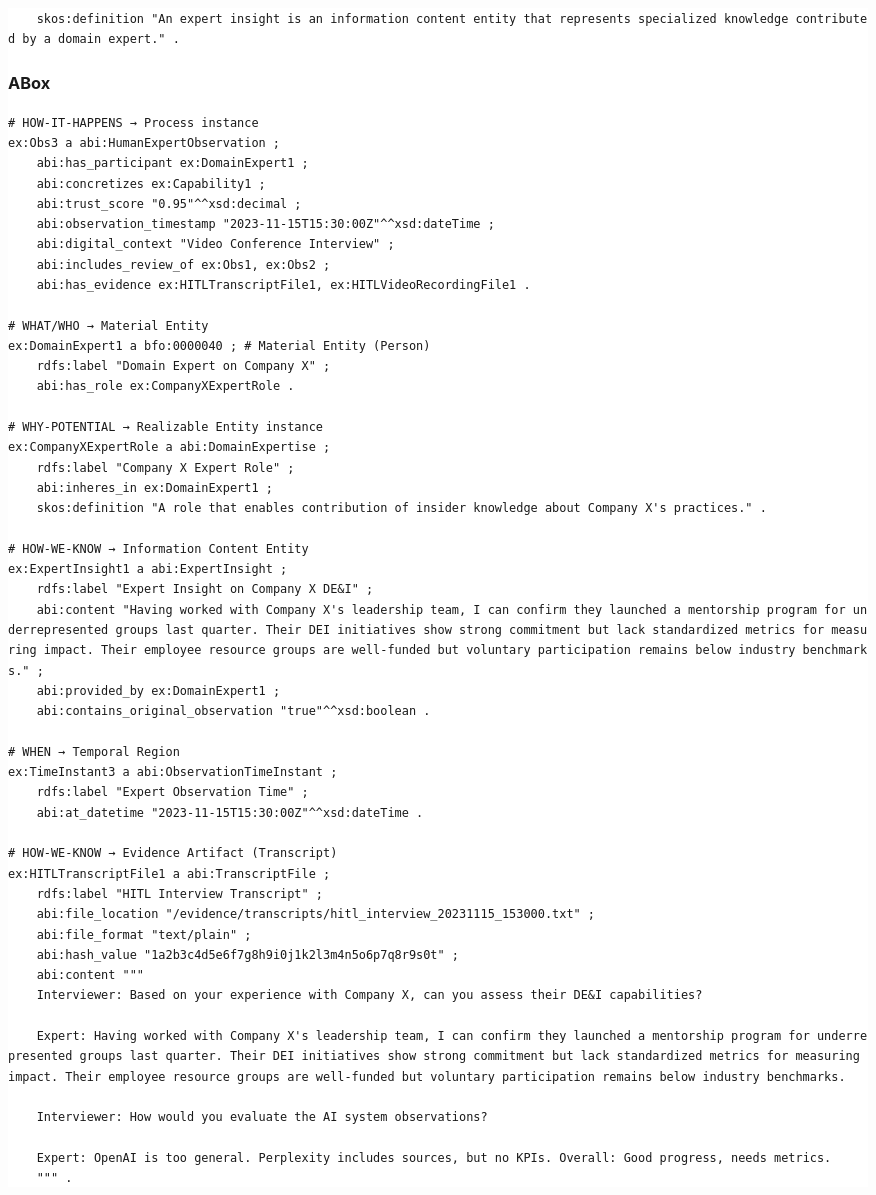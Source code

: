 ```turtle
    skos:definition "An expert insight is an information content entity that represents specialized knowledge contributed by a domain expert." .
```

### ABox

```turtle
# HOW-IT-HAPPENS → Process instance
ex:Obs3 a abi:HumanExpertObservation ;
    abi:has_participant ex:DomainExpert1 ;
    abi:concretizes ex:Capability1 ;
    abi:trust_score "0.95"^^xsd:decimal ;
    abi:observation_timestamp "2023-11-15T15:30:00Z"^^xsd:dateTime ;
    abi:digital_context "Video Conference Interview" ;
    abi:includes_review_of ex:Obs1, ex:Obs2 ;
    abi:has_evidence ex:HITLTranscriptFile1, ex:HITLVideoRecordingFile1 .

# WHAT/WHO → Material Entity
ex:DomainExpert1 a bfo:0000040 ; # Material Entity (Person)
    rdfs:label "Domain Expert on Company X" ;
    abi:has_role ex:CompanyXExpertRole .

# WHY-POTENTIAL → Realizable Entity instance
ex:CompanyXExpertRole a abi:DomainExpertise ;
    rdfs:label "Company X Expert Role" ;
    abi:inheres_in ex:DomainExpert1 ;
    skos:definition "A role that enables contribution of insider knowledge about Company X's practices." .

# HOW-WE-KNOW → Information Content Entity
ex:ExpertInsight1 a abi:ExpertInsight ;
    rdfs:label "Expert Insight on Company X DE&I" ;
    abi:content "Having worked with Company X's leadership team, I can confirm they launched a mentorship program for underrepresented groups last quarter. Their DEI initiatives show strong commitment but lack standardized metrics for measuring impact. Their employee resource groups are well-funded but voluntary participation remains below industry benchmarks." ;
    abi:provided_by ex:DomainExpert1 ;
    abi:contains_original_observation "true"^^xsd:boolean .

# WHEN → Temporal Region
ex:TimeInstant3 a abi:ObservationTimeInstant ;
    rdfs:label "Expert Observation Time" ;
    abi:at_datetime "2023-11-15T15:30:00Z"^^xsd:dateTime .

# HOW-WE-KNOW → Evidence Artifact (Transcript)
ex:HITLTranscriptFile1 a abi:TranscriptFile ;
    rdfs:label "HITL Interview Transcript" ;
    abi:file_location "/evidence/transcripts/hitl_interview_20231115_153000.txt" ;
    abi:file_format "text/plain" ;
    abi:hash_value "1a2b3c4d5e6f7g8h9i0j1k2l3m4n5o6p7q8r9s0t" ;
    abi:content """
    Interviewer: Based on your experience with Company X, can you assess their DE&I capabilities?
    
    Expert: Having worked with Company X's leadership team, I can confirm they launched a mentorship program for underrepresented groups last quarter. Their DEI initiatives show strong commitment but lack standardized metrics for measuring impact. Their employee resource groups are well-funded but voluntary participation remains below industry benchmarks.
    
    Interviewer: How would you evaluate the AI system observations?
    
    Expert: OpenAI is too general. Perplexity includes sources, but no KPIs. Overall: Good progress, needs metrics.
    """ .
```